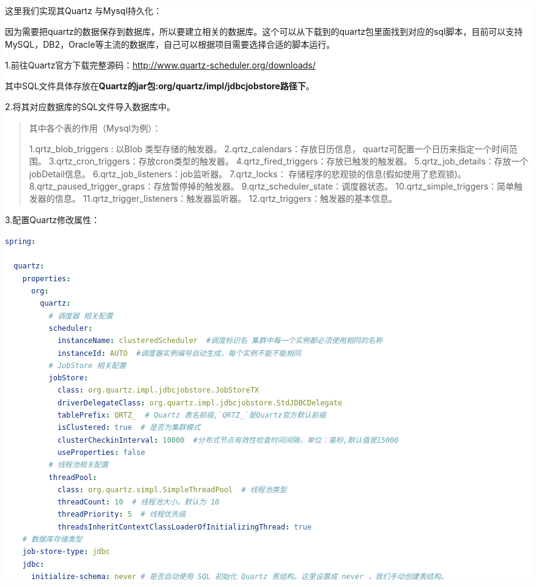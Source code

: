 

这里我们实现其Quartz 与Mysql持久化：

因为需要把quartz的数据保存到数据库，所以要建立相关的数据库。这个可以从下载到的quartz包里面找到对应的sql脚本，目前可以支持MySQL，DB2，Oracle等主流的数据库，自己可以根据项目需要选择合适的脚本运行。

1.前往Quartz官方下载完整源码：http://www.quartz-scheduler.org/downloads/

其中SQL文件具体存放在**Quartz的jar包:org/quartz/impl/jdbcjobstore路径下**。

2.将其对应数据库的SQL文件导入数据库中。

> 其中各个表的作用（Mysql为例）：
>
> 1.qrtz_blob_triggers : 以Blob 类型存储的触发器。
> 2.qrtz_calendars：存放日历信息， quartz可配置一个日历来指定一个时间范围。
> 3.qrtz_cron_triggers：存放cron类型的触发器。
> 4.qrtz_fired_triggers：存放已触发的触发器。
> 5.qrtz_job_details：存放一个jobDetail信息。
> 6.qrtz_job_listeners：job监听器。
> 7.qrtz_locks： 存储程序的悲观锁的信息(假如使用了悲观锁)。
> 8.qrtz_paused_trigger_graps：存放暂停掉的触发器。
> 9.qrtz_scheduler_state：调度器状态。
> 10.qrtz_simple_triggers：简单触发器的信息。
> 11.qrtz_trigger_listeners：触发器监听器。
> 12.qrtz_triggers：触发器的基本信息。

3.配置Quartz修改属性：

```yaml
spring:
      
  quartz:
    properties:
      org:
        quartz:
          # 调度器 相关配置
          scheduler:
            instanceName: clusteredScheduler  #调度标识名 集群中每一个实例都必须使用相同的名称
            instanceId: AUTO  #调度器实例编号自动生成，每个实例不能不能相同
          # JobStore 相关配置  
          jobStore:
            class: org.quartz.impl.jdbcjobstore.JobStoreTX
            driverDelegateClass: org.quartz.impl.jdbcjobstore.StdJDBCDelegate
            tablePrefix: QRTZ_  # Quartz 表名前缀,`QRTZ_`是Quartz官方默认前缀
            isClustered: true  # 是否为集群模式
            clusterCheckinInterval: 10000  #分布式节点有效性检查时间间隔，单位：毫秒,默认值是15000
            useProperties: false
          # 线程池相关配置  
          threadPool:
            class: org.quartz.simpl.SimpleThreadPool  # 线程池类型
            threadCount: 10  # 线程池大小。默认为 10
            threadPriority: 5  # 线程优先级
            threadsInheritContextClassLoaderOfInitializingThread: true
    # 数据库存储类型
    job-store-type: jdbc
    jdbc:
      initialize-schema: never # 是否自动使用 SQL 初始化 Quartz 表结构。这里设置成 never ，我们手动创建表结构。
```
